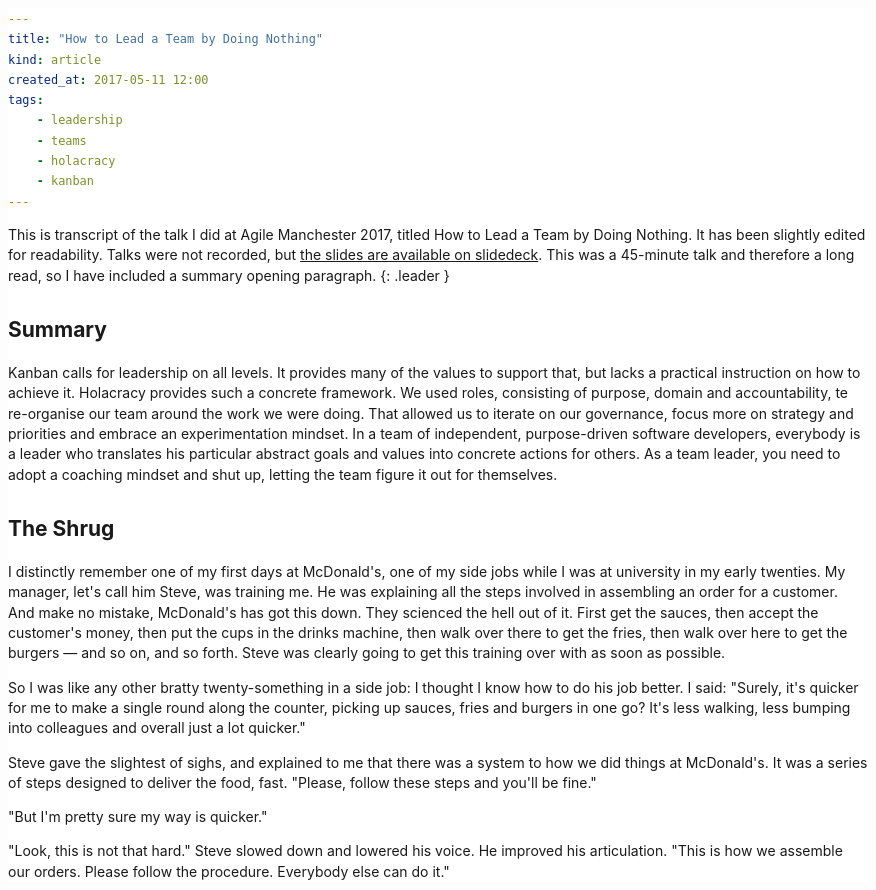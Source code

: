 ```yaml
---
title: "How to Lead a Team by Doing Nothing"
kind: article
created_at: 2017-05-11 12:00
tags:
    - leadership
    - teams
    - holacracy
    - kanban
---
```

This is transcript of the talk I did at Agile Manchester 2017, titled How to Lead a Team by Doing Nothing. It has been slightly edited for readability. Talks were not recorded, but [the slides are available on slidedeck][slides]. This was a 45-minute talk and therefore a long read, so I have included a summary opening paragraph.
{: .leader }

## Summary

Kanban calls for leadership on all levels. It provides many of the values to support that, but lacks a practical instruction on how to achieve it. Holacracy provides such a concrete framework. We used roles, consisting of purpose, domain and accountability, te re-organise our team around the work we were doing. That allowed us to iterate on our governance, focus more on strategy and priorities and embrace an experimentation mindset. In a team of independent, purpose-driven software developers, everybody is a leader who translates his particular abstract goals and values into concrete actions for others. As a team leader, you need to adopt a coaching mindset and shut up, letting the team figure it out for themselves.

## The Shrug

I distinctly remember one of my first days at McDonald's, one of my side jobs while I was at university in my early twenties. My manager, let's call him Steve, was training me. He was explaining all the steps involved in assembling an order for a customer. And make no mistake, McDonald's has got this down. They scienced the hell out of it. First get the sauces, then accept the customer's money, then put the cups in the drinks machine, then walk over there to get the fries, then walk over here to get the burgers &mdash; and so on, and so forth. Steve was clearly going to get this training over with as soon as possible.

So I was like any other bratty twenty-something in a side job: I thought I know how to do his job better. I said: "Surely, it's quicker for me to make a single round along the counter, picking up sauces, fries and burgers in one go? It's less walking, less bumping into colleagues and overall just a lot quicker."

Steve gave the slightest of sighs, and explained to me that there was a system to how we did things at McDonald's. It was a series of steps designed to deliver the food, fast. "Please, follow these steps and you'll be fine."

"But I'm pretty sure my way is quicker."

"Look, this is not that hard." Steve slowed down and lowered his voice. He improved his articulation. "This is how we assemble our orders. Please follow the procedure. Everybody else can do it."


[Elastic Leadership]: http://www.elasticleadership.com
[Essential Kanban Condensed]: http://leankanban.com/guide/
[slides]: https://speakerdeck.com/avdgaag/how-to-lead-a-team-by-doing-nothing